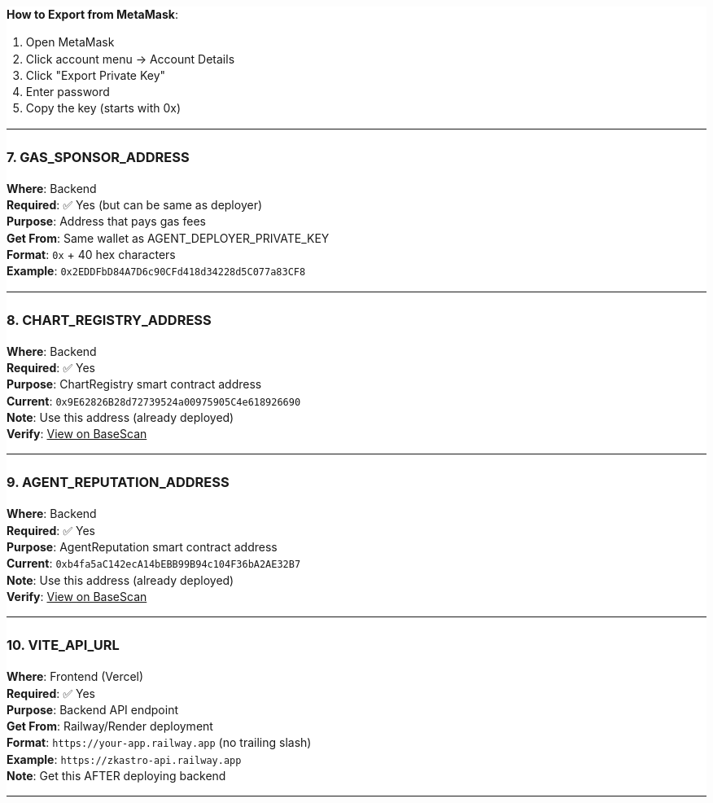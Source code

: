 **How to Export from MetaMask**:
1. Open MetaMask
2. Click account menu → Account Details
3. Click "Export Private Key"
4. Enter password
5. Copy the key (starts with 0x)

---

### 7. GAS_SPONSOR_ADDRESS
**Where**: Backend  
**Required**: ✅ Yes (but can be same as deployer)  
**Purpose**: Address that pays gas fees  
**Get From**: Same wallet as AGENT_DEPLOYER_PRIVATE_KEY  
**Format**: `0x` + 40 hex characters  
**Example**: `0x2EDDFbD84A7D6c90CFd418d34228d5C077a83CF8`

---

### 8. CHART_REGISTRY_ADDRESS
**Where**: Backend  
**Required**: ✅ Yes  
**Purpose**: ChartRegistry smart contract address  
**Current**: `0x9E62826B28d72739524a00975905C4e618926690`  
**Note**: Use this address (already deployed)  
**Verify**: [View on BaseScan](https://sepolia.basescan.org/address/0x9E62826B28d72739524a00975905C4e618926690)

---

### 9. AGENT_REPUTATION_ADDRESS
**Where**: Backend  
**Required**: ✅ Yes  
**Purpose**: AgentReputation smart contract address  
**Current**: `0xb4fa5aC142ecA14bEBB99B94c104F36bA2AE32B7`  
**Note**: Use this address (already deployed)  
**Verify**: [View on BaseScan](https://sepolia.basescan.org/address/0xb4fa5aC142ecA14bEBB99B94c104F36bA2AE32B7)

---

### 10. VITE_API_URL
**Where**: Frontend (Vercel)  
**Required**: ✅ Yes  
**Purpose**: Backend API endpoint  
**Get From**: Railway/Render deployment  
**Format**: `https://your-app.railway.app` (no trailing slash)  
**Example**: `https://zkastro-api.railway.app`  
**Note**: Get this AFTER deploying backend

---
